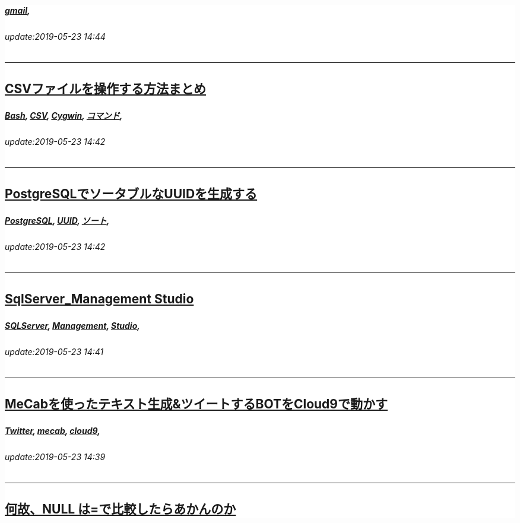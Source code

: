 ##### [gmail](https://qiita.com/tags/gmail), 
###### update:2019-05-23 14:44
---
## [CSVファイルを操作する方法まとめ](https://qiita.com/shimoemon726/items/0b2ffc5b14a91e0b07d7)
##### [Bash](https://qiita.com/tags/Bash), [CSV](https://qiita.com/tags/CSV), [Cygwin](https://qiita.com/tags/Cygwin), [コマンド](https://qiita.com/tags/コマンド), 
###### update:2019-05-23 14:42
---
## [PostgreSQLでソータブルなUUIDを生成する](https://qiita.com/soultoru/items/78a688e5b47d5e143858)
##### [PostgreSQL](https://qiita.com/tags/PostgreSQL), [UUID](https://qiita.com/tags/UUID), [ソート](https://qiita.com/tags/ソート), 
###### update:2019-05-23 14:42
---
## [SqlServer_Management Studio ](https://qiita.com/wcathy007/items/985116acbf92c95ea31e)
##### [SQLServer](https://qiita.com/tags/SQLServer), [Management](https://qiita.com/tags/Management), [Studio](https://qiita.com/tags/Studio), 
###### update:2019-05-23 14:41
---
## [MeCabを使ったテキスト生成&ツイートするBOTをCloud9で動かす](https://qiita.com/KanikaniYou/items/113e5c290376c5bebe95)
##### [Twitter](https://qiita.com/tags/Twitter), [mecab](https://qiita.com/tags/mecab), [cloud9](https://qiita.com/tags/cloud9), 
###### update:2019-05-23 14:39
---
## [何故、NULL は=で比較したらあかんのか ](https://qiita.com/urusiguro/items/f8e92a38a6ddc3e86090)
